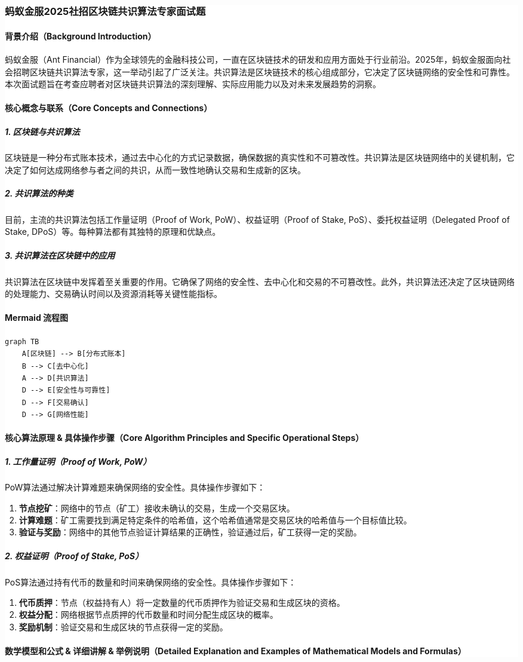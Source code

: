                  

### 蚂蚁金服2025社招区块链共识算法专家面试题

#### 背景介绍（Background Introduction）

蚂蚁金服（Ant Financial）作为全球领先的金融科技公司，一直在区块链技术的研发和应用方面处于行业前沿。2025年，蚂蚁金服面向社会招聘区块链共识算法专家，这一举动引起了广泛关注。共识算法是区块链技术的核心组成部分，它决定了区块链网络的安全性和可靠性。本次面试题旨在考查应聘者对区块链共识算法的深刻理解、实际应用能力以及对未来发展趋势的洞察。

#### 核心概念与联系（Core Concepts and Connections）

##### 1. 区块链与共识算法

区块链是一种分布式账本技术，通过去中心化的方式记录数据，确保数据的真实性和不可篡改性。共识算法是区块链网络中的关键机制，它决定了如何达成网络参与者之间的共识，从而一致性地确认交易和生成新的区块。

##### 2. 共识算法的种类

目前，主流的共识算法包括工作量证明（Proof of Work, PoW）、权益证明（Proof of Stake, PoS）、委托权益证明（Delegated Proof of Stake, DPoS）等。每种算法都有其独特的原理和优缺点。

##### 3. 共识算法在区块链中的应用

共识算法在区块链中发挥着至关重要的作用。它确保了网络的安全性、去中心化和交易的不可篡改性。此外，共识算法还决定了区块链网络的处理能力、交易确认时间以及资源消耗等关键性能指标。

#### Mermaid 流程图

```mermaid
graph TB
    A[区块链] --> B[分布式账本]
    B --> C[去中心化]
    A --> D[共识算法]
    D --> E[安全性与可靠性]
    D --> F[交易确认]
    D --> G[网络性能]
```

#### 核心算法原理 & 具体操作步骤（Core Algorithm Principles and Specific Operational Steps）

##### 1. 工作量证明（Proof of Work, PoW）

PoW算法通过解决计算难题来确保网络的安全性。具体操作步骤如下：

1. **节点挖矿**：网络中的节点（矿工）接收未确认的交易，生成一个交易区块。
2. **计算难题**：矿工需要找到满足特定条件的哈希值，这个哈希值通常是交易区块的哈希值与一个目标值比较。
3. **验证与奖励**：网络中的其他节点验证计算结果的正确性，验证通过后，矿工获得一定的奖励。

##### 2. 权益证明（Proof of Stake, PoS）

PoS算法通过持有代币的数量和时间来确保网络的安全性。具体操作步骤如下：

1. **代币质押**：节点（权益持有人）将一定数量的代币质押作为验证交易和生成区块的资格。
2. **权益分配**：网络根据节点质押的代币数量和时间分配生成区块的概率。
3. **奖励机制**：验证交易和生成区块的节点获得一定的奖励。

#### 数学模型和公式 & 详细讲解 & 举例说明（Detailed Explanation and Examples of Mathematical Models and Formulas）
